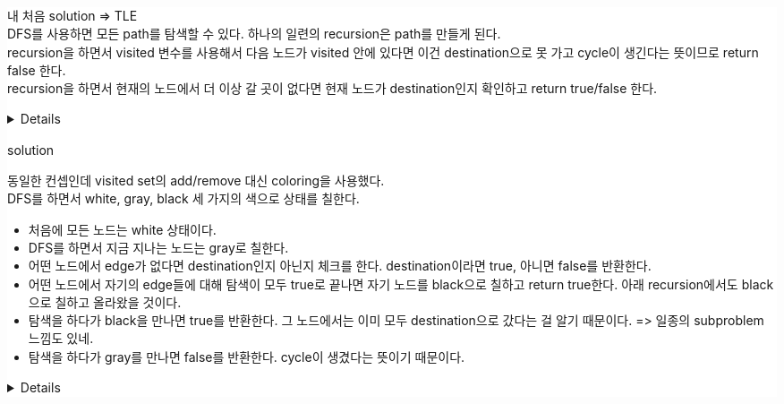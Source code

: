 내 처음 solution => TLE    
DFS를 사용하면 모든 path를 탐색할 수 있다. 하나의 일련의 recursion은 path를 만들게 된다.   
recursion을 하면서 visited 변수를 사용해서 다음 노드가 visited 안에 있다면 이건 destination으로 못 가고 cycle이 생긴다는 뜻이므로 return false 한다.   
recursion을 하면서 현재의 노드에서 더 이상 갈 곳이 없다면 현재 노드가 destination인지 확인하고 return true/false 한다.   

<details></details>


solution

동일한 컨셉인데 visited set의 add/remove 대신 coloring을 사용했다.   
DFS를 하면서 white, gray, black 세 가지의 색으로 상태를 칠한다.    

- 처음에 모든 노드는 white 상태이다.
- DFS를 하면서 지금 지나는 노드는 gray로 칠한다.
- 어떤 노드에서 edge가 없다면 destination인지 아닌지 체크를 한다. destination이라면 true, 아니면 false를 반환한다.
- 어떤 노드에서 자기의 edge들에 대해 탐색이 모두 true로 끝나면 자기 노드를 black으로 칠하고 return true한다. 아래 recursion에서도 black으로 칠하고 올라왔을 것이다.
- 탐색을 하다가 black을 만나면 true를 반환한다. 그 노드에서는 이미 모두 destination으로 갔다는 걸 알기 때문이다. => 일종의 subproblem 느낌도 있네.
- 탐색을 하다가 gray를 만나면 false를 반환한다. cycle이 생겼다는 뜻이기 때문이다.

<details></details>


